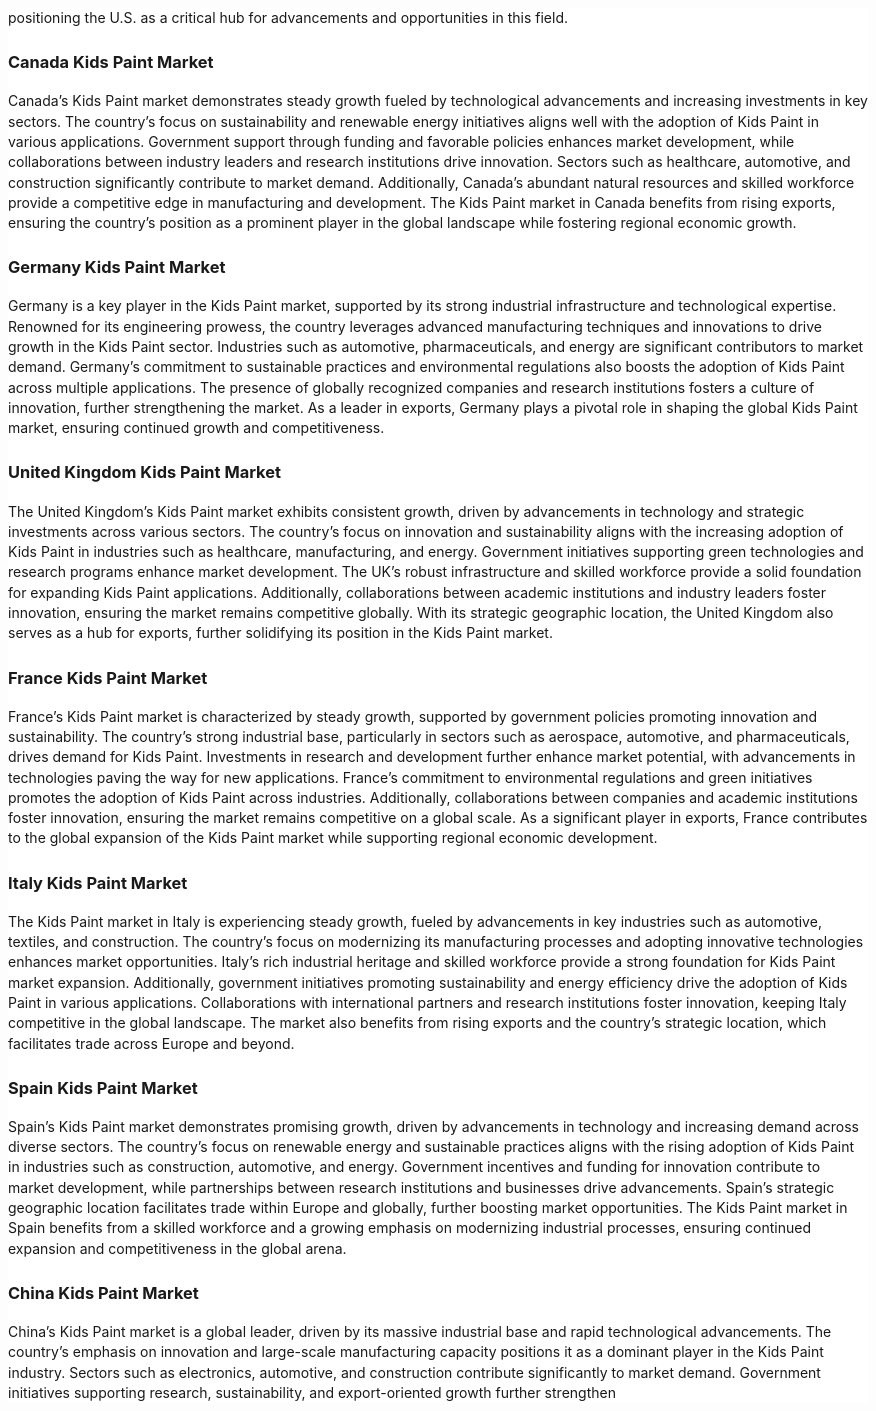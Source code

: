 positioning the U.S. as a critical hub for advancements and opportunities in this field.</p><h3>Canada Kids Paint Market</h3><p>Canada&rsquo;s Kids Paint market demonstrates steady growth fueled by technological advancements and increasing investments in key sectors. The country&rsquo;s focus on sustainability and renewable energy initiatives aligns well with the adoption of Kids Paint in various applications. Government support through funding and favorable policies enhances market development, while collaborations between industry leaders and research institutions drive innovation. Sectors such as healthcare, automotive, and construction significantly contribute to market demand. Additionally, Canada&rsquo;s abundant natural resources and skilled workforce provide a competitive edge in manufacturing and development. The Kids Paint market in Canada benefits from rising exports, ensuring the country&rsquo;s position as a prominent player in the global landscape while fostering regional economic growth.</p><h3>Germany Kids Paint Market</h3><p>Germany is a key player in the Kids Paint market, supported by its strong industrial infrastructure and technological expertise. Renowned for its engineering prowess, the country leverages advanced manufacturing techniques and innovations to drive growth in the Kids Paint sector. Industries such as automotive, pharmaceuticals, and energy are significant contributors to market demand. Germany&rsquo;s commitment to sustainable practices and environmental regulations also boosts the adoption of Kids Paint across multiple applications. The presence of globally recognized companies and research institutions fosters a culture of innovation, further strengthening the market. As a leader in exports, Germany plays a pivotal role in shaping the global Kids Paint market, ensuring continued growth and competitiveness.</p><h3>United Kingdom Kids Paint Market</h3><p>The United Kingdom&rsquo;s Kids Paint market exhibits consistent growth, driven by advancements in technology and strategic investments across various sectors. The country&rsquo;s focus on innovation and sustainability aligns with the increasing adoption of Kids Paint in industries such as healthcare, manufacturing, and energy. Government initiatives supporting green technologies and research programs enhance market development. The UK&rsquo;s robust infrastructure and skilled workforce provide a solid foundation for expanding Kids Paint applications. Additionally, collaborations between academic institutions and industry leaders foster innovation, ensuring the market remains competitive globally. With its strategic geographic location, the United Kingdom also serves as a hub for exports, further solidifying its position in the Kids Paint market.</p><h3>France Kids Paint Market</h3><p>France&rsquo;s Kids Paint market is characterized by steady growth, supported by government policies promoting innovation and sustainability. The country&rsquo;s strong industrial base, particularly in sectors such as aerospace, automotive, and pharmaceuticals, drives demand for Kids Paint. Investments in research and development further enhance market potential, with advancements in technologies paving the way for new applications. France&rsquo;s commitment to environmental regulations and green initiatives promotes the adoption of Kids Paint across industries. Additionally, collaborations between companies and academic institutions foster innovation, ensuring the market remains competitive on a global scale. As a significant player in exports, France contributes to the global expansion of the Kids Paint market while supporting regional economic development.</p><h3>Italy Kids Paint Market</h3><p>The Kids Paint market in Italy is experiencing steady growth, fueled by advancements in key industries such as automotive, textiles, and construction. The country&rsquo;s focus on modernizing its manufacturing processes and adopting innovative technologies enhances market opportunities. Italy&rsquo;s rich industrial heritage and skilled workforce provide a strong foundation for Kids Paint market expansion. Additionally, government initiatives promoting sustainability and energy efficiency drive the adoption of Kids Paint in various applications. Collaborations with international partners and research institutions foster innovation, keeping Italy competitive in the global landscape. The market also benefits from rising exports and the country&rsquo;s strategic location, which facilitates trade across Europe and beyond.</p><h3>Spain Kids Paint Market</h3><p>Spain&rsquo;s Kids Paint market demonstrates promising growth, driven by advancements in technology and increasing demand across diverse sectors. The country&rsquo;s focus on renewable energy and sustainable practices aligns with the rising adoption of Kids Paint in industries such as construction, automotive, and energy. Government incentives and funding for innovation contribute to market development, while partnerships between research institutions and businesses drive advancements. Spain&rsquo;s strategic geographic location facilitates trade within Europe and globally, further boosting market opportunities. The Kids Paint market in Spain benefits from a skilled workforce and a growing emphasis on modernizing industrial processes, ensuring continued expansion and competitiveness in the global arena.</p><h3>China Kids Paint Market</h3><p>China&rsquo;s Kids Paint market is a global leader, driven by its massive industrial base and rapid technological advancements. The country&rsquo;s emphasis on innovation and large-scale manufacturing capacity positions it as a dominant player in the Kids Paint industry. Sectors such as electronics, automotive, and construction contribute significantly to market demand. Government initiatives supporting research, sustainability, and export-oriented growth further strengthen